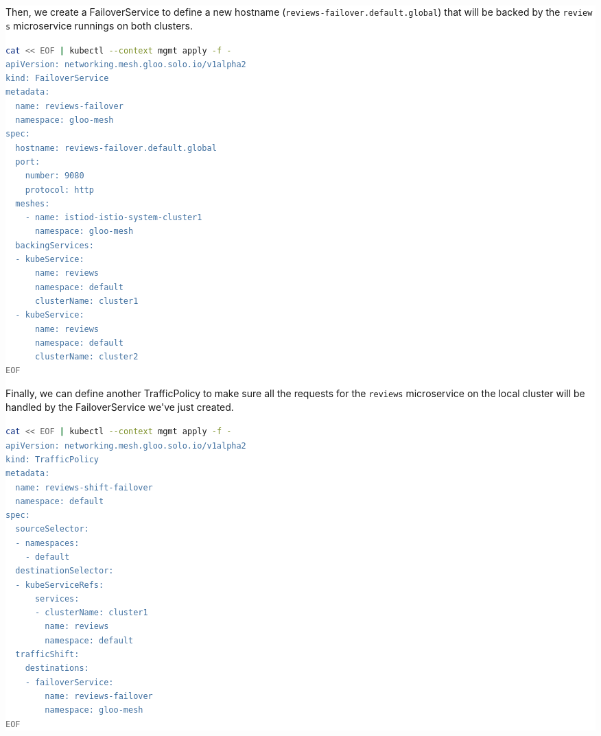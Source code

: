Then, we create a FailoverService to define a new hostname (`reviews-failover.default.global`) that will be backed by the `reviews` microservice runnings on both clusters. 

```bash
cat << EOF | kubectl --context mgmt apply -f -
apiVersion: networking.mesh.gloo.solo.io/v1alpha2
kind: FailoverService
metadata:
  name: reviews-failover
  namespace: gloo-mesh
spec:
  hostname: reviews-failover.default.global
  port:
    number: 9080
    protocol: http
  meshes:
    - name: istiod-istio-system-cluster1
      namespace: gloo-mesh
  backingServices:
  - kubeService:
      name: reviews
      namespace: default
      clusterName: cluster1
  - kubeService:
      name: reviews
      namespace: default
      clusterName: cluster2
EOF
```

Finally, we can define another TrafficPolicy to make sure all the requests for the `reviews` microservice on the local cluster will be handled by the FailoverService we've just created.

```bash
cat << EOF | kubectl --context mgmt apply -f -
apiVersion: networking.mesh.gloo.solo.io/v1alpha2
kind: TrafficPolicy
metadata:
  name: reviews-shift-failover
  namespace: default
spec:
  sourceSelector:
  - namespaces: 
    - default
  destinationSelector:
  - kubeServiceRefs:
      services:
      - clusterName: cluster1
        name: reviews
        namespace: default
  trafficShift:
    destinations:
    - failoverService:
        name: reviews-failover
        namespace: gloo-mesh
EOF
```
